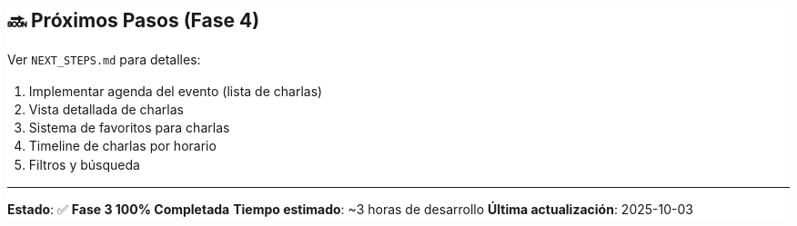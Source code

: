 ## 🔜 Próximos Pasos (Fase 4)

Ver `NEXT_STEPS.md` para detalles:

1. Implementar agenda del evento (lista de charlas)
2. Vista detallada de charlas
3. Sistema de favoritos para charlas
4. Timeline de charlas por horario
5. Filtros y búsqueda

---

**Estado**: ✅ **Fase 3 100% Completada**
**Tiempo estimado**: ~3 horas de desarrollo
**Última actualización**: 2025-10-03
